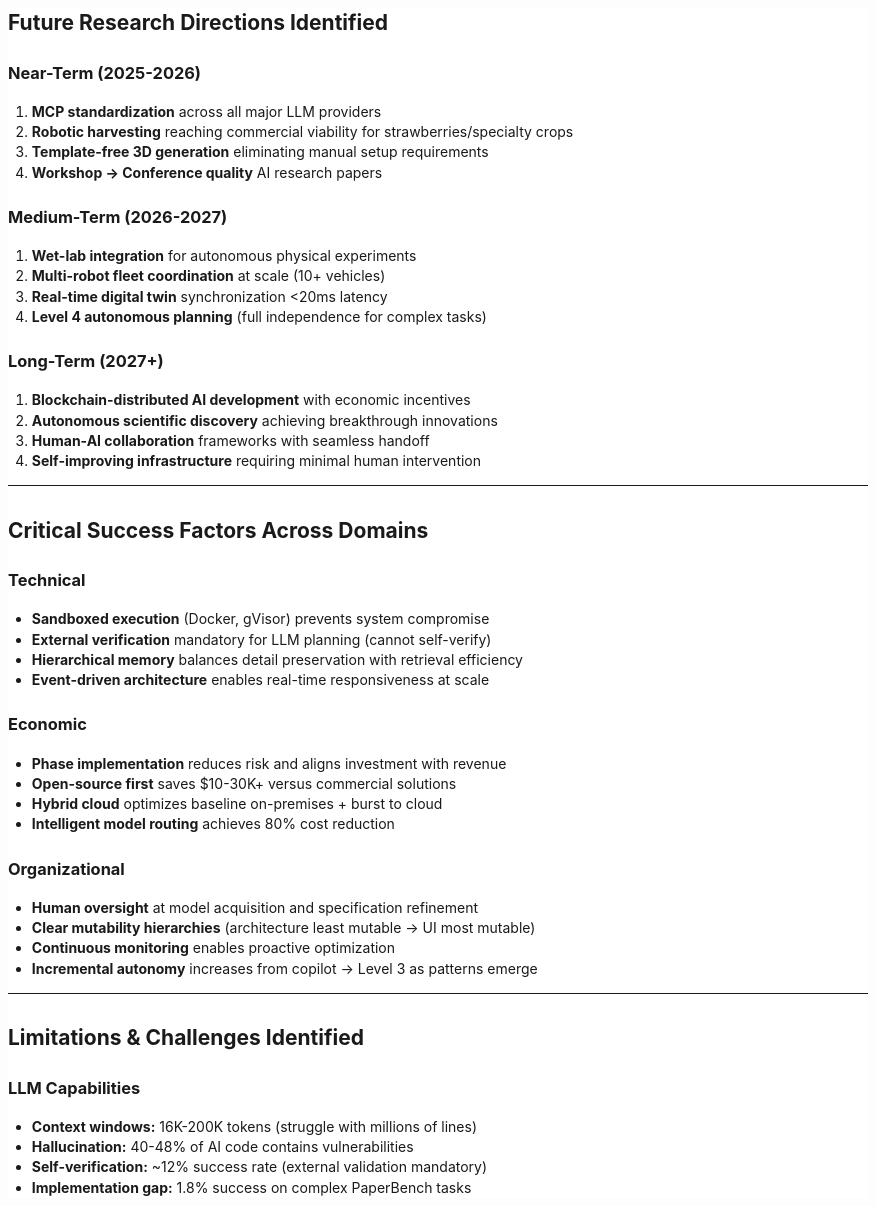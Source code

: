 
## Future Research Directions Identified

### Near-Term (2025-2026)
1. **MCP standardization** across all major LLM providers
2. **Robotic harvesting** reaching commercial viability for strawberries/specialty crops
3. **Template-free 3D generation** eliminating manual setup requirements
4. **Workshop → Conference quality** AI research papers

### Medium-Term (2026-2027)
1. **Wet-lab integration** for autonomous physical experiments
2. **Multi-robot fleet coordination** at scale (10+ vehicles)
3. **Real-time digital twin** synchronization <20ms latency
4. **Level 4 autonomous planning** (full independence for complex tasks)

### Long-Term (2027+)
1. **Blockchain-distributed AI development** with economic incentives
2. **Autonomous scientific discovery** achieving breakthrough innovations
3. **Human-AI collaboration** frameworks with seamless handoff
4. **Self-improving infrastructure** requiring minimal human intervention

---

## Critical Success Factors Across Domains

### Technical
- **Sandboxed execution** (Docker, gVisor) prevents system compromise
- **External verification** mandatory for LLM planning (cannot self-verify)
- **Hierarchical memory** balances detail preservation with retrieval efficiency
- **Event-driven architecture** enables real-time responsiveness at scale

### Economic
- **Phase implementation** reduces risk and aligns investment with revenue
- **Open-source first** saves $10-30K+ versus commercial solutions
- **Hybrid cloud** optimizes baseline on-premises + burst to cloud
- **Intelligent model routing** achieves 80% cost reduction

### Organizational
- **Human oversight** at model acquisition and specification refinement
- **Clear mutability hierarchies** (architecture least mutable → UI most mutable)
- **Continuous monitoring** enables proactive optimization
- **Incremental autonomy** increases from copilot → Level 3 as patterns emerge

---

## Limitations & Challenges Identified

### LLM Capabilities
- **Context windows:** 16K-200K tokens (struggle with millions of lines)
- **Hallucination:** 40-48% of AI code contains vulnerabilities
- **Self-verification:** ~12% success rate (external validation mandatory)
- **Implementation gap:** 1.8% success on complex PaperBench tasks
